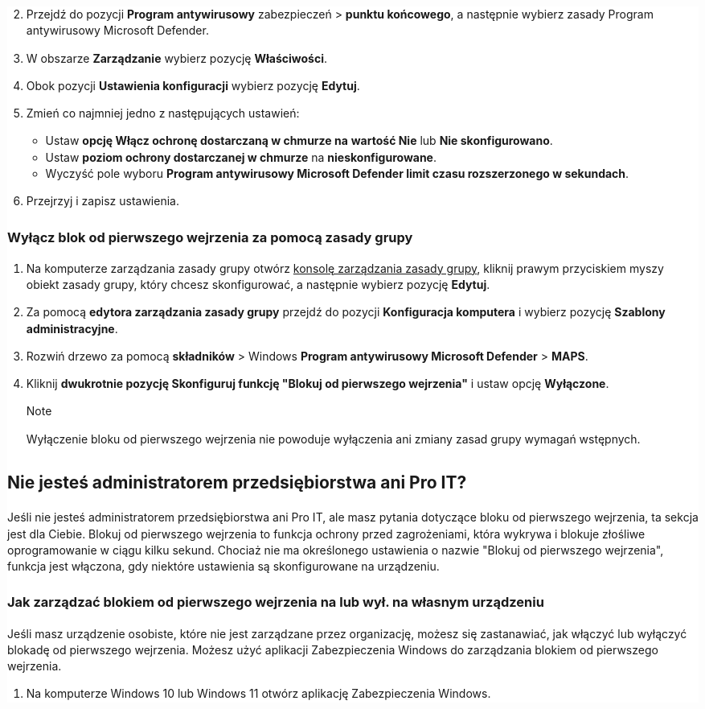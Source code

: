 2. Przejdź do pozycji **Program antywirusowy** zabezpieczeń \> **punktu końcowego**, a następnie wybierz zasady Program antywirusowy Microsoft Defender.

3. W obszarze **Zarządzanie** wybierz pozycję **Właściwości**.

4. Obok pozycji **Ustawienia konfiguracji** wybierz pozycję **Edytuj**.

5. Zmień co najmniej jedno z następujących ustawień:

   - Ustaw **opcję Włącz ochronę dostarczaną w chmurze na** **wartość Nie** lub **Nie skonfigurowano**.
   - Ustaw **poziom ochrony dostarczanej w chmurze** na **nieskonfigurowane**.
   - Wyczyść pole wyboru **Program antywirusowy Microsoft Defender limit czasu rozszerzonego w sekundach**.

6. Przejrzyj i zapisz ustawienia.

### <a name="turn-off-block-at-first-sight-with-group-policy"></a>Wyłącz blok od pierwszego wejrzenia za pomocą zasady grupy

1. Na komputerze zarządzania zasady grupy otwórz [konsolę zarządzania zasady grupy](/previous-versions/windows/it-pro/windows-server-2008-R2-and-2008/cc731212(v=ws.11)), kliknij prawym przyciskiem myszy obiekt zasady grupy, który chcesz skonfigurować, a następnie wybierz pozycję **Edytuj**.

2. Za pomocą **edytora zarządzania zasady grupy** przejdź do pozycji **Konfiguracja komputera** i wybierz pozycję **Szablony administracyjne**.

3. Rozwiń drzewo za pomocą **składników** \> Windows **Program antywirusowy Microsoft Defender** \> **MAPS**.

4. Kliknij **dwukrotnie pozycję Skonfiguruj funkcję "Blokuj od pierwszego wejrzenia"** i ustaw opcję **Wyłączone**.

    > [!NOTE]
    > Wyłączenie bloku od pierwszego wejrzenia nie powoduje wyłączenia ani zmiany zasad grupy wymagań wstępnych.

## <a name="not-an-enterprise-admin-or-it-pro"></a>Nie jesteś administratorem przedsiębiorstwa ani Pro IT?

Jeśli nie jesteś administratorem przedsiębiorstwa ani Pro IT, ale masz pytania dotyczące bloku od pierwszego wejrzenia, ta sekcja jest dla Ciebie. Blokuj od pierwszego wejrzenia to funkcja ochrony przed zagrożeniami, która wykrywa i blokuje złośliwe oprogramowanie w ciągu kilku sekund. Chociaż nie ma określonego ustawienia o nazwie "Blokuj od pierwszego wejrzenia", funkcja jest włączona, gdy niektóre ustawienia są skonfigurowane na urządzeniu.

### <a name="how-to-manage-block-at-first-sight-on-or-off-on-your-own-device"></a>Jak zarządzać blokiem od pierwszego wejrzenia na lub wył. na własnym urządzeniu

Jeśli masz urządzenie osobiste, które nie jest zarządzane przez organizację, możesz się zastanawiać, jak włączyć lub wyłączyć blokadę od pierwszego wejrzenia. Możesz użyć aplikacji Zabezpieczenia Windows do zarządzania blokiem od pierwszego wejrzenia.

1. Na komputerze Windows 10 lub Windows 11 otwórz aplikację Zabezpieczenia Windows.
